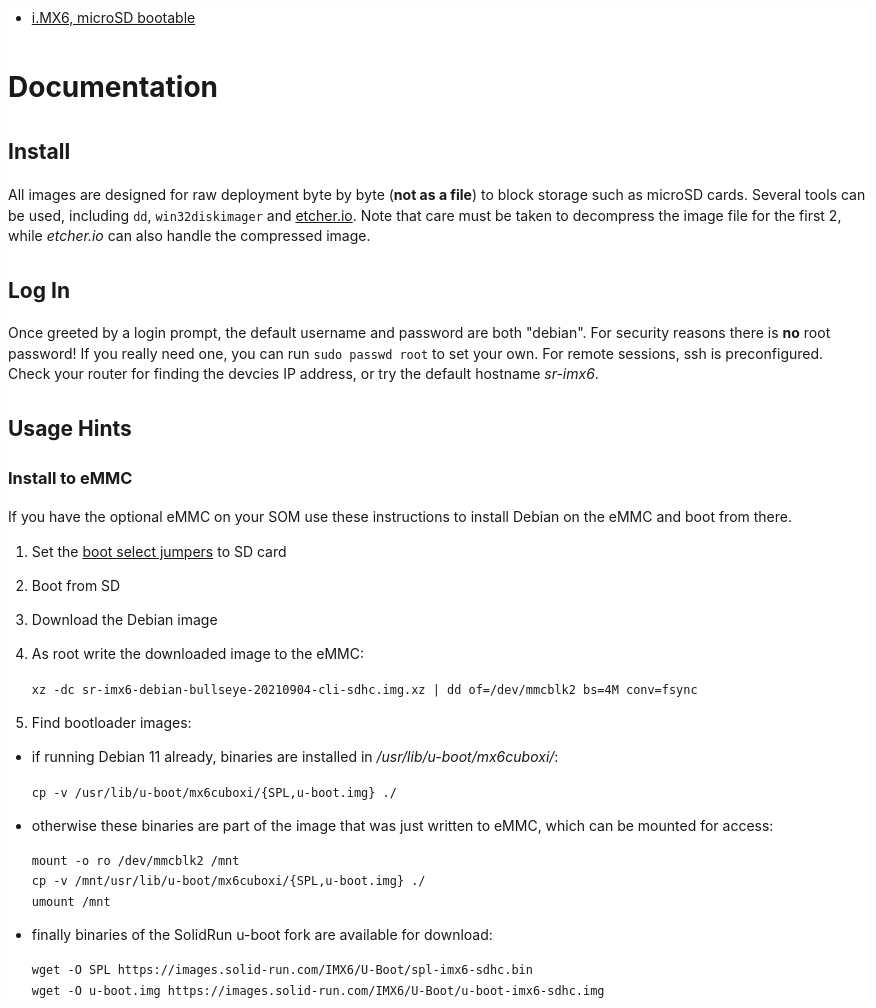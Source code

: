 - [i.MX6, microSD bootable](https://images.solid-run.com/IMX6/Debian/sr-imx6-debian-bullseye-20230809-cli-sdhc.img.xz)

# Documentation

## Install

All images are designed for raw deployment byte by byte (**not as a file**) to block storage such as microSD cards. Several tools can be used, including `dd`, `win32diskimager` and [etcher.io](https://etcher.io/). Note that care must be taken to decompress the image file for the first 2, while *etcher.io* can also handle the compressed image.

## Log In

Once greeted by a login prompt, the default username and password are both "debian". For security reasons there is **no** root password! If you really need one, you can run `sudo passwd root` to set your own.
For remote sessions, ssh is preconfigured. Check your router for finding the devcies IP address, or try the default hostname *sr-imx6*.

## Usage Hints

### Install to eMMC

If you have the optional eMMC on your SOM use these instructions to install Debian on the eMMC and boot from there.

1. Set the [boot select jumpers](https://solidrun.atlassian.net/wiki/spaces/developer/pages/286621835/HummingBoard+Edge+Gate+Boot+Jumpers) to SD card

2. Boot from SD

3. Download the Debian image

4. As root write the downloaded image to the eMMC:

       xz -dc sr-imx6-debian-bullseye-20210904-cli-sdhc.img.xz | dd of=/dev/mmcblk2 bs=4M conv=fsync

5. Find bootloader images:

  - if running Debian 11 already, binaries are installed in */usr/lib/u-boot/mx6cuboxi/*:

        cp -v /usr/lib/u-boot/mx6cuboxi/{SPL,u-boot.img} ./

  - otherwise these binaries are part of the image that was just written to eMMC, which can be mounted for access:

        mount -o ro /dev/mmcblk2 /mnt
        cp -v /mnt/usr/lib/u-boot/mx6cuboxi/{SPL,u-boot.img} ./
        umount /mnt

  - finally binaries of the SolidRun u-boot fork are available for download:

        wget -O SPL https://images.solid-run.com/IMX6/U-Boot/spl-imx6-sdhc.bin
        wget -O u-boot.img https://images.solid-run.com/IMX6/U-Boot/u-boot-imx6-sdhc.img
